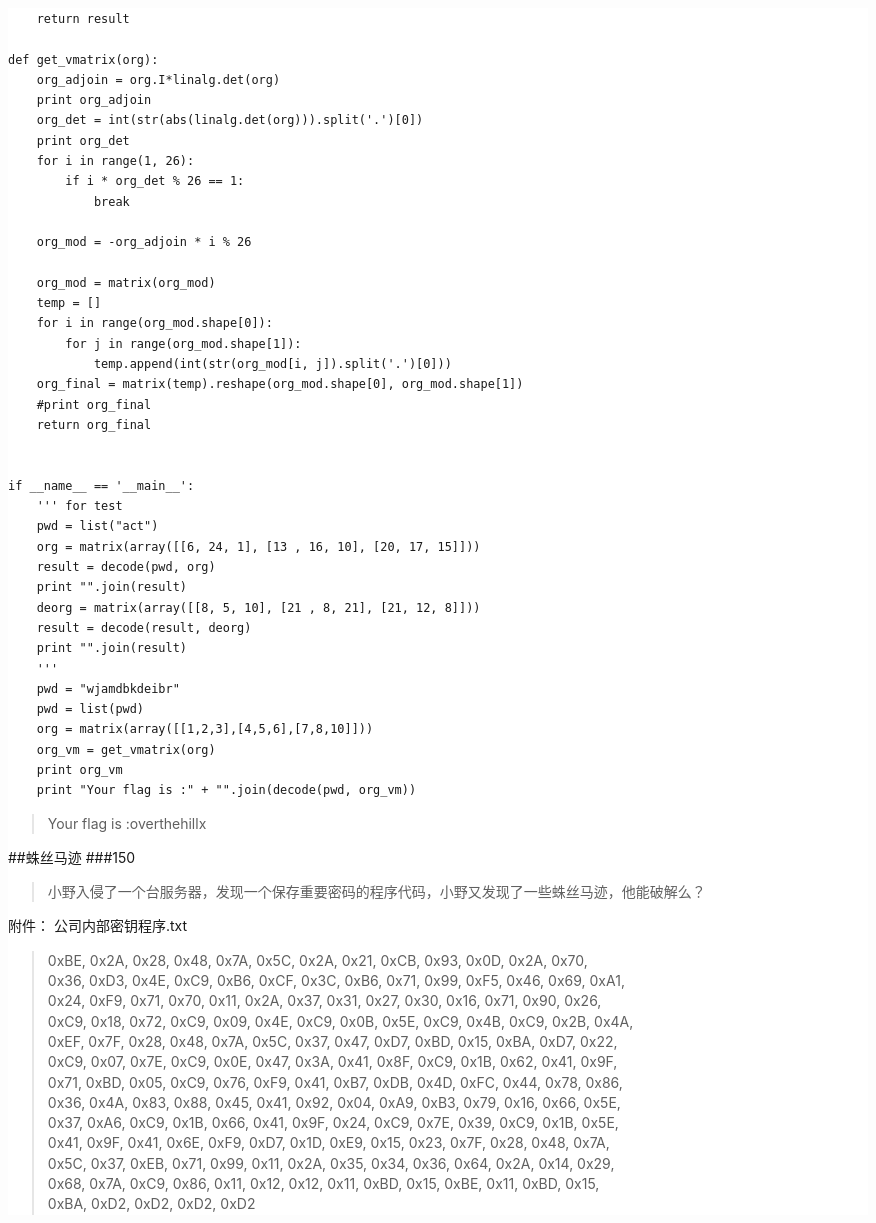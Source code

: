         return result

    def get_vmatrix(org):
        org_adjoin = org.I*linalg.det(org)
        print org_adjoin
        org_det = int(str(abs(linalg.det(org))).split('.')[0])
        print org_det
        for i in range(1, 26):
            if i * org_det % 26 == 1:
                break

        org_mod = -org_adjoin * i % 26

        org_mod = matrix(org_mod)
        temp = []
        for i in range(org_mod.shape[0]):
            for j in range(org_mod.shape[1]):
                temp.append(int(str(org_mod[i, j]).split('.')[0]))
        org_final = matrix(temp).reshape(org_mod.shape[0], org_mod.shape[1])
        #print org_final
        return org_final


    if __name__ == '__main__':
        ''' for test
        pwd = list("act")
        org = matrix(array([[6, 24, 1], [13 , 16, 10], [20, 17, 15]]))
        result = decode(pwd, org)
        print "".join(result)
        deorg = matrix(array([[8, 5, 10], [21 , 8, 21], [21, 12, 8]]))
        result = decode(result, deorg)
        print "".join(result)
        '''
        pwd = "wjamdbkdeibr"
        pwd = list(pwd)
        org = matrix(array([[1,2,3],[4,5,6],[7,8,10]]))
        org_vm = get_vmatrix(org)
        print org_vm
        print "Your flag is :" + "".join(decode(pwd, org_vm))


>Your flag is :overthehillx


##蛛丝马迹
###150

>小野入侵了一个台服务器，发现一个保存重要密码的程序代码，小野又发现了一些蛛丝马迹，他能破解么？

附件：
公司内部密钥程序.txt
>0xBE,  0x2A,  0x28,  0x48,  0x7A,  0x5C,  0x2A,  0x21,  0xCB,  0x93,  0x0D,  0x2A,  0x70,        
0x36,  0xD3,  0x4E,  0xC9,  0xB6,  0xCF,  0x3C,  0xB6,  0x71,  0x99,  0xF5,  0x46,  0x69,  0xA1,        
0x24,  0xF9,  0x71,  0x70,  0x11,  0x2A,  0x37,  0x31,  0x27,  0x30,  0x16,  0x71,  0x90,  0x26,        
0xC9,  0x18,  0x72,  0xC9,  0x09,  0x4E,  0xC9,  0x0B,  0x5E,  0xC9,  0x4B,  0xC9,  0x2B,  0x4A,        
0xEF,  0x7F,  0x28,  0x48,  0x7A,  0x5C,  0x37,  0x47,  0xD7,  0xBD,  0x15,  0xBA,  0xD7,  0x22,        
0xC9,  0x07,  0x7E,  0xC9,  0x0E,  0x47,  0x3A,  0x41,  0x8F,  0xC9,  0x1B,  0x62,  0x41,  0x9F,        
0x71,  0xBD,  0x05,  0xC9,  0x76,  0xF9,  0x41,  0xB7,  0xDB,  0x4D,  0xFC,  0x44,  0x78,  0x86,        
0x36,  0x4A,  0x83,  0x88,  0x45,  0x41,  0x92,  0x04,  0xA9,  0xB3,  0x79,  0x16,  0x66,  0x5E,        
0x37,  0xA6,  0xC9,  0x1B,  0x66,  0x41,  0x9F,  0x24,  0xC9,  0x7E,  0x39,  0xC9,  0x1B,  0x5E,        
0x41,  0x9F,  0x41,  0x6E,  0xF9,  0xD7,  0x1D,  0xE9,  0x15,  0x23,  0x7F,  0x28,  0x48,  0x7A,        
0x5C,  0x37,  0xEB,  0x71,  0x99,  0x11,  0x2A,  0x35,  0x34,  0x36,  0x64,  0x2A,  0x14,  0x29,        
0x68,  0x7A,  0xC9,  0x86,  0x11,  0x12,  0x12,  0x11,  0xBD,  0x15,  0xBE,  0x11,  0xBD,  0x15,        
0xBA,  0xD2,  0xD2,  0xD2,  0xD2      
